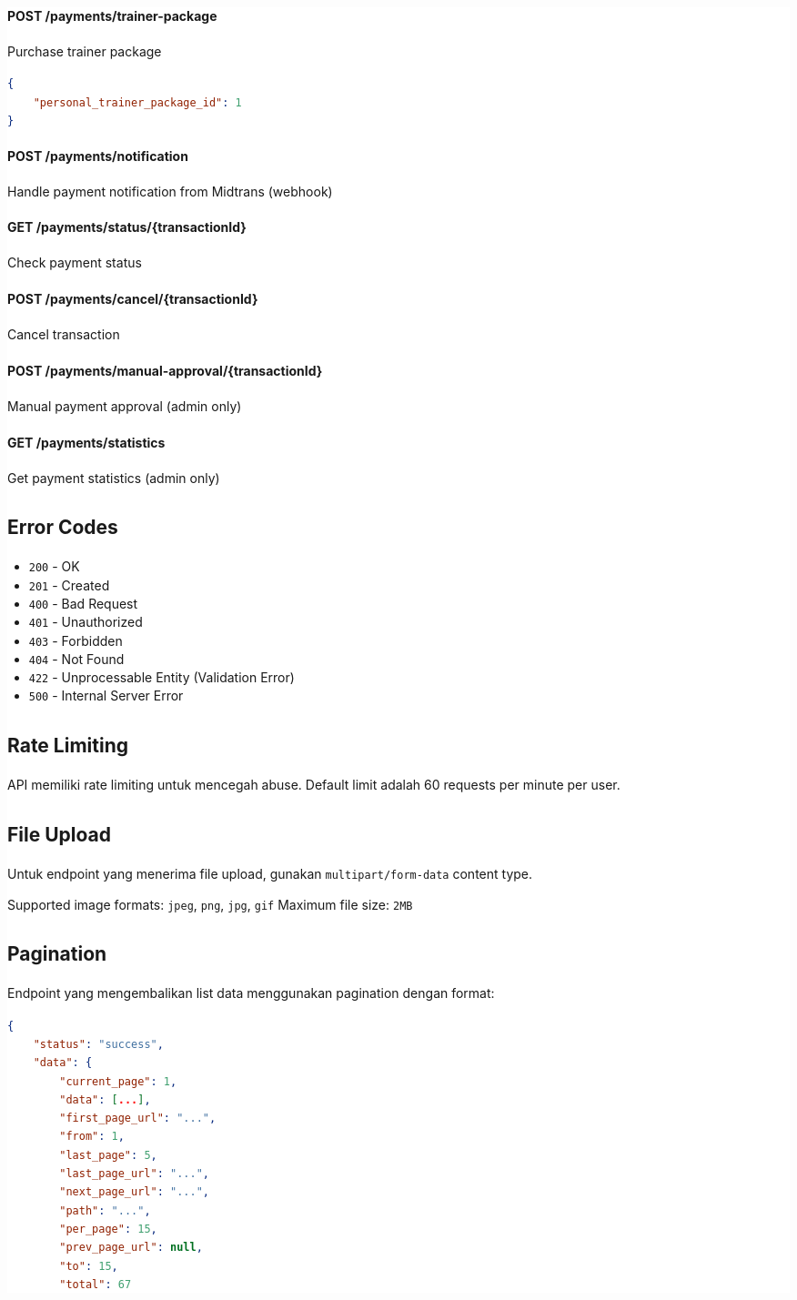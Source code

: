 #### POST /payments/trainer-package
Purchase trainer package
```json
{
    "personal_trainer_package_id": 1
}
```

#### POST /payments/notification
Handle payment notification from Midtrans (webhook)

#### GET /payments/status/{transactionId}
Check payment status

#### POST /payments/cancel/{transactionId}
Cancel transaction

#### POST /payments/manual-approval/{transactionId}
Manual payment approval (admin only)

#### GET /payments/statistics
Get payment statistics (admin only)

## Error Codes

- `200` - OK
- `201` - Created
- `400` - Bad Request
- `401` - Unauthorized
- `403` - Forbidden
- `404` - Not Found
- `422` - Unprocessable Entity (Validation Error)
- `500` - Internal Server Error

## Rate Limiting
API memiliki rate limiting untuk mencegah abuse. Default limit adalah 60 requests per minute per user.

## File Upload
Untuk endpoint yang menerima file upload, gunakan `multipart/form-data` content type.

Supported image formats: `jpeg`, `png`, `jpg`, `gif`
Maximum file size: `2MB`

## Pagination
Endpoint yang mengembalikan list data menggunakan pagination dengan format:

```json
{
    "status": "success",
    "data": {
        "current_page": 1,
        "data": [...],
        "first_page_url": "...",
        "from": 1,
        "last_page": 5,
        "last_page_url": "...",
        "next_page_url": "...",
        "path": "...",
        "per_page": 15,
        "prev_page_url": null,
        "to": 15,
        "total": 67
```